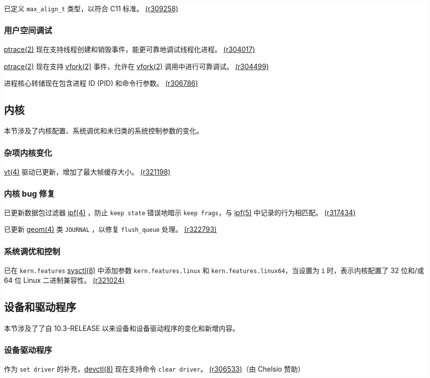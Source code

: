 已定义 `max_align_t` 类型，以符合 C11 标准。 [(r309258)](http://svn.freebsd.org/viewvc/base?view=revision&revision=309258)

### 用户空间调试

[ptrace(2)](https://www.freebsd.org/cgi/man.cgi?query=ptrace&sektion=2&manpath=freebsd-release-ports) 现在支持线程创建和销毁事件，能更可靠地调试线程化进程。 [(r304017)](http://svn.freebsd.org/viewvc/base?view=revision&revision=304017)

[ptrace(2)](https://www.freebsd.org/cgi/man.cgi?query=ptrace&sektion=2&manpath=freebsd-release-ports) 现在支持 [vfork(2)](https://www.freebsd.org/cgi/man.cgi?query=vfork&sektion=2&manpath=freebsd-release-ports) 事件，允许在 [vfork(2)](https://www.freebsd.org/cgi/man.cgi?query=vfork&sektion=2&manpath=freebsd-release-ports) 调用中进行可靠调试。 [(r304499)](http://svn.freebsd.org/viewvc/base?view=revision&revision=304499)

进程核心转储现在包含进程 ID (PID) 和命令行参数。 [(r306786)](http://svn.freebsd.org/viewvc/base?view=revision&revision=306786)

## 内核

本节涉及了内核配置、系统调优和未归类的系统控制参数的变化。

### 杂项内核变化

[vt(4)](https://www.freebsd.org/cgi/man.cgi?query=vt&sektion=4&manpath=freebsd-release-ports) 驱动已更新，增加了最大帧缓存大小。 [(r321198)](http://svn.freebsd.org/viewvc/base?view=revision&revision=321198)

### 内核 bug 修复

已更新数据包过滤器 [ipf(4)](https://www.freebsd.org/cgi/man.cgi?query=ipf&sektion=4&manpath=freebsd-release-ports) ，防止 `keep state` 错误地暗示 `keep frags`，与 [ipf(5)](https://www.freebsd.org/cgi/man.cgi?query=ipf&sektion=5&manpath=freebsd-release-ports) 中记录的行为相匹配。 [(r317434)](http://svn.freebsd.org/viewvc/base?view=revision&revision=317434)

已更新 [geom(4)](https://www.freebsd.org/cgi/man.cgi?query=geom&sektion=4&manpath=freebsd-release-ports) 类 `JOURNAL` ，以修复 `flush_queue` 处理。 [(r322793)](http://svn.freebsd.org/viewvc/base?view=revision&revision=322793)

### 系统调优和控制

已在 `kern.features` [sysctl(8)](https://www.freebsd.org/cgi/man.cgi?query=sysctl&sektion=8&manpath=freebsd-release-ports) 中添加参数 `kern.features.linux` 和 `kern.features.linux64`，当设置为 `1` 时，表示内核配置了 32 位和/或 64 位 Linux 二进制兼容性。 [(r321024)](http://svn.freebsd.org/viewvc/base?view=revision&revision=321024)

## 设备和驱动程序

本节涉及了了自 10.3-RELEASE 以来设备和设备驱动程序的变化和新增内容。

### 设备驱动程序

作为 `set driver` 的补充，[devctl(8)](https://www.freebsd.org/cgi/man.cgi?query=devctl&sektion=8&manpath=freebsd-release-ports) 现在支持命令 `clear driver`。 [(r306533)](http://svn.freebsd.org/viewvc/base?view=revision&revision=306533)（由 Chelsio 赞助）
